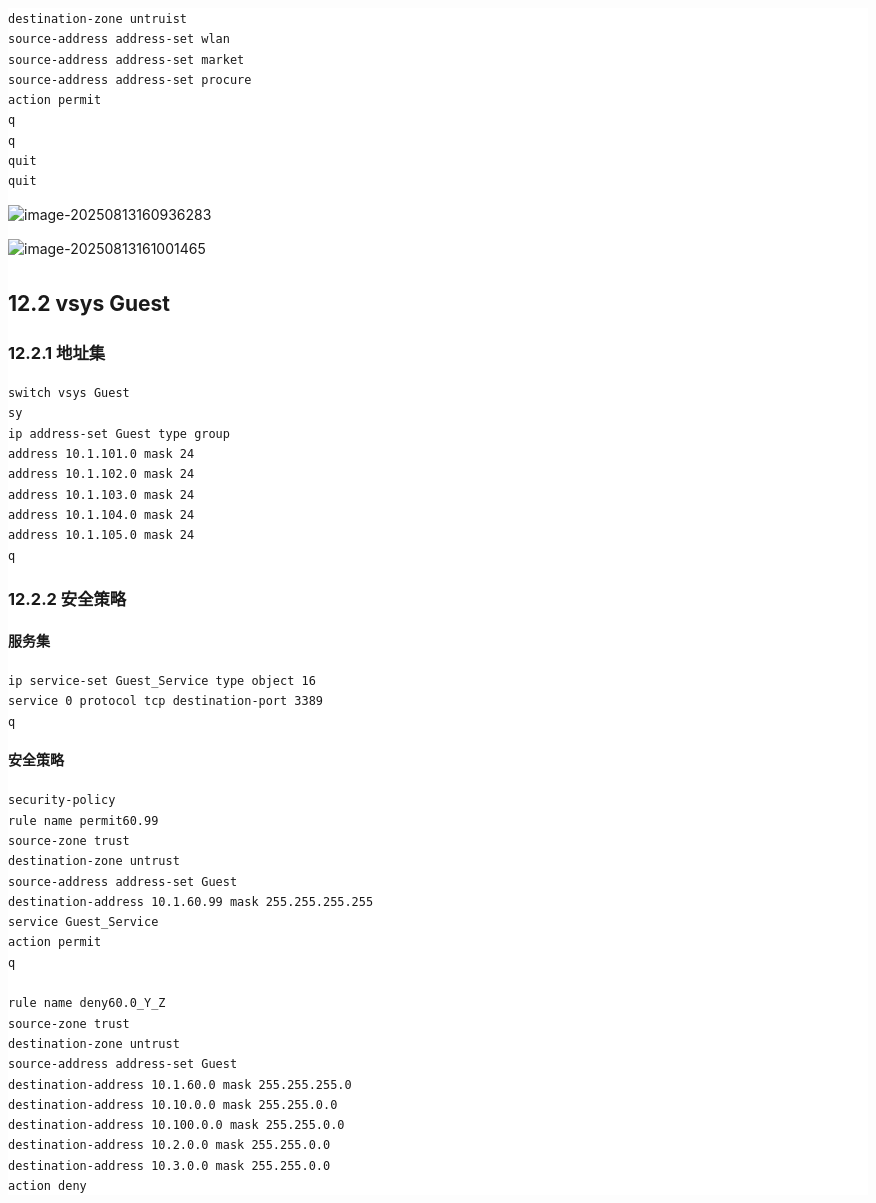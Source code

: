 ```
destination-zone untruist
source-address address-set wlan
source-address address-set market
source-address address-set procure
action permit
q
q
quit
quit
```

![image-20250813160936283](http://7r1UMPHK.github.io/image/20250813214050584.webp)

![image-20250813161001465](http://7r1UMPHK.github.io/image/20250813214049075.webp)

## 12.2 vsys Guest

### 12.2.1 地址集

```
switch vsys Guest
sy
ip address-set Guest type group
address 10.1.101.0 mask 24
address 10.1.102.0 mask 24
address 10.1.103.0 mask 24
address 10.1.104.0 mask 24
address 10.1.105.0 mask 24
q
```

### 12.2.2 安全策略

#### 服务集

```
ip service-set Guest_Service type object 16
service 0 protocol tcp destination-port 3389
q
```

#### 安全策略

```
security-policy
rule name permit60.99
source-zone trust
destination-zone untrust
source-address address-set Guest
destination-address 10.1.60.99 mask 255.255.255.255
service Guest_Service
action permit
q

rule name deny60.0_Y_Z
source-zone trust
destination-zone untrust
source-address address-set Guest
destination-address 10.1.60.0 mask 255.255.255.0
destination-address 10.10.0.0 mask 255.255.0.0
destination-address 10.100.0.0 mask 255.255.0.0
destination-address 10.2.0.0 mask 255.255.0.0
destination-address 10.3.0.0 mask 255.255.0.0
action deny
```